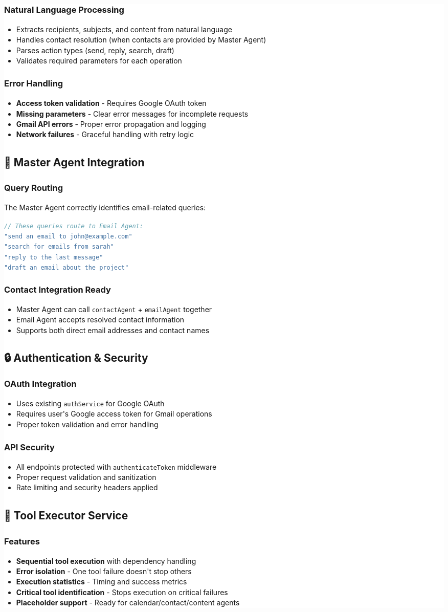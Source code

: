 ### Natural Language Processing
- Extracts recipients, subjects, and content from natural language
- Handles contact resolution (when contacts are provided by Master Agent)
- Parses action types (send, reply, search, draft)
- Validates required parameters for each operation

### Error Handling
- **Access token validation** - Requires Google OAuth token
- **Missing parameters** - Clear error messages for incomplete requests  
- **Gmail API errors** - Proper error propagation and logging
- **Network failures** - Graceful handling with retry logic

## 🔗 Master Agent Integration

### Query Routing
The Master Agent correctly identifies email-related queries:
```typescript
// These queries route to Email Agent:
"send an email to john@example.com"
"search for emails from sarah" 
"reply to the last message"
"draft an email about the project"
```

### Contact Integration Ready
- Master Agent can call `contactAgent` + `emailAgent` together
- Email Agent accepts resolved contact information
- Supports both direct email addresses and contact names

## 🔒 Authentication & Security

### OAuth Integration
- Uses existing `authService` for Google OAuth
- Requires user's Google access token for Gmail operations
- Proper token validation and error handling

### API Security
- All endpoints protected with `authenticateToken` middleware
- Proper request validation and sanitization
- Rate limiting and security headers applied

## 📡 Tool Executor Service

### Features
- **Sequential tool execution** with dependency handling
- **Error isolation** - One tool failure doesn't stop others
- **Execution statistics** - Timing and success metrics  
- **Critical tool identification** - Stops execution on critical failures
- **Placeholder support** - Ready for calendar/contact/content agents
